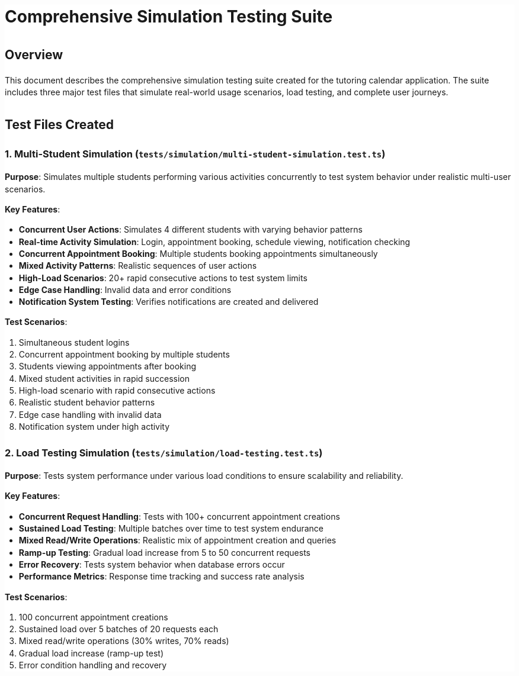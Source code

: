 # Comprehensive Simulation Testing Suite

## Overview

This document describes the comprehensive simulation testing suite created for the tutoring calendar application. The suite includes three major test files that simulate real-world usage scenarios, load testing, and complete user journeys.

## Test Files Created

### 1. Multi-Student Simulation (`tests/simulation/multi-student-simulation.test.ts`)

**Purpose**: Simulates multiple students performing various activities concurrently to test system behavior under realistic multi-user scenarios.

**Key Features**:
- **Concurrent User Actions**: Simulates 4 different students with varying behavior patterns
- **Real-time Activity Simulation**: Login, appointment booking, schedule viewing, notification checking
- **Concurrent Appointment Booking**: Multiple students booking appointments simultaneously
- **Mixed Activity Patterns**: Realistic sequences of user actions
- **High-Load Scenarios**: 20+ rapid consecutive actions to test system limits
- **Edge Case Handling**: Invalid data and error conditions
- **Notification System Testing**: Verifies notifications are created and delivered

**Test Scenarios**:
1. Simultaneous student logins
2. Concurrent appointment booking by multiple students
3. Students viewing appointments after booking
4. Mixed student activities in rapid succession
5. High-load scenario with rapid consecutive actions
6. Realistic student behavior patterns
7. Edge case handling with invalid data
8. Notification system under high activity

### 2. Load Testing Simulation (`tests/simulation/load-testing.test.ts`)

**Purpose**: Tests system performance under various load conditions to ensure scalability and reliability.

**Key Features**:
- **Concurrent Request Handling**: Tests with 100+ concurrent appointment creations
- **Sustained Load Testing**: Multiple batches over time to test system endurance
- **Mixed Read/Write Operations**: Realistic mix of appointment creation and queries
- **Ramp-up Testing**: Gradual load increase from 5 to 50 concurrent requests
- **Error Recovery**: Tests system behavior when database errors occur
- **Performance Metrics**: Response time tracking and success rate analysis

**Test Scenarios**:
1. 100 concurrent appointment creations
2. Sustained load over 5 batches of 20 requests each
3. Mixed read/write operations (30% writes, 70% reads)
4. Gradual load increase (ramp-up test)
5. Error condition handling and recovery
